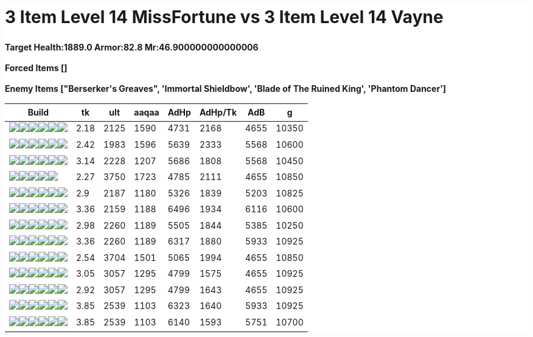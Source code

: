 



















































# 3 Item Level 14 MissFortune vs 3 Item Level 14 Vayne

**Target Health:1889.0 Armor:82.8 Mr:46.900000000000006**


**Forced Items []**


**Enemy Items ["Berserker's Greaves", 'Immortal Shieldbow', 'Blade of The Ruined King', 'Phantom Dancer']**




Build | tk | ult | aaqaa | AdHp | AdHp/Tk | AdB | g
-|-|-|-|-|-|-|-
![](/item/3006.png)![](/item/6672.png)![](/item/3124.png)![](/item/1055.png)![](/item/1038.png)![](/item/1038.png)|2.18|2125|1590|4731|2168|4655|10350
![](/item/3748.png)![](/item/6672.png)![](/item/3124.png)![](/item/1001.png)![](/item/1055.png)![](/item/1036.png)|2.42|1983|1596|5639|2333|5568|10600
![](/item/3006.png)![](/item/3748.png)![](/item/6672.png)![](/item/1055.png)![](/item/1038.png)![](/item/1038.png)|3.14|2228|1207|5686|1808|5568|10450
![](/item/6672.png)![](/item/6676.png)![](/item/3142.png)![](/item/1055.png)![](/item/1038.png)|2.27|3750|1723|4785|2111|4655|10850
![](/item/3046.png)![](/item/3161.png)![](/item/6672.png)![](/item/1001.png)![](/item/1055.png)![](/item/1037.png)|2.9|2187|1180|5326|1839|5203|10825
![](/item/6630.png)![](/item/3748.png)![](/item/6672.png)![](/item/1001.png)![](/item/1055.png)![](/item/1036.png)|3.36|2159|1188|6496|1934|6116|10600
![](/item/3071.png)![](/item/3006.png)![](/item/6672.png)![](/item/1055.png)![](/item/1038.png)![](/item/1038.png)|2.98|2260|1189|5505|1844|5385|10250
![](/item/6630.png)![](/item/3071.png)![](/item/6672.png)![](/item/1001.png)![](/item/1055.png)![](/item/1037.png)|3.36|2260|1189|6317|1880|5933|10925
![](/item/3074.png)![](/item/6694.png)![](/item/3142.png)![](/item/1055.png)![](/item/1036.png)![](/item/1036.png)|2.54|3704|1501|5065|1994|4655|10850
![](/item/3508.png)![](/item/6693.png)![](/item/6675.png)![](/item/1001.png)![](/item/1055.png)![](/item/1037.png)|3.05|3057|1295|4799|1575|4655|10925
![](/item/3508.png)![](/item/6696.png)![](/item/6675.png)![](/item/1001.png)![](/item/1055.png)![](/item/1037.png)|2.92|3057|1295|4799|1643|4655|10925
![](/item/6630.png)![](/item/3071.png)![](/item/6693.png)![](/item/1001.png)![](/item/1055.png)![](/item/1037.png)|3.85|2539|1103|6323|1640|5933|10925
![](/item/6630.png)![](/item/3161.png)![](/item/6696.png)![](/item/1001.png)![](/item/1055.png)![](/item/1036.png)|3.85|2539|1103|6140|1593|5751|10700